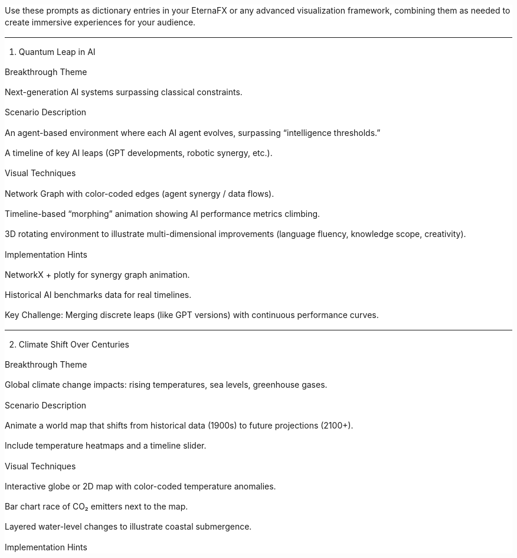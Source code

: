 

Use these prompts as dictionary entries in your EternaFX or any advanced visualization framework, combining them as needed to create immersive experiences for your audience.


---

1. Quantum Leap in AI

Breakthrough Theme

Next-generation AI systems surpassing classical constraints.


Scenario Description

An agent-based environment where each AI agent evolves, surpassing “intelligence thresholds.”

A timeline of key AI leaps (GPT developments, robotic synergy, etc.).


Visual Techniques

Network Graph with color-coded edges (agent synergy / data flows).

Timeline-based “morphing” animation showing AI performance metrics climbing.

3D rotating environment to illustrate multi-dimensional improvements (language fluency, knowledge scope, creativity).


Implementation Hints

NetworkX + plotly for synergy graph animation.

Historical AI benchmarks data for real timelines.

Key Challenge: Merging discrete leaps (like GPT versions) with continuous performance curves.



---

2. Climate Shift Over Centuries

Breakthrough Theme

Global climate change impacts: rising temperatures, sea levels, greenhouse gases.


Scenario Description

Animate a world map that shifts from historical data (1900s) to future projections (2100+).

Include temperature heatmaps and a timeline slider.


Visual Techniques

Interactive globe or 2D map with color-coded temperature anomalies.

Bar chart race of CO₂ emitters next to the map.

Layered water-level changes to illustrate coastal submergence.


Implementation Hints
